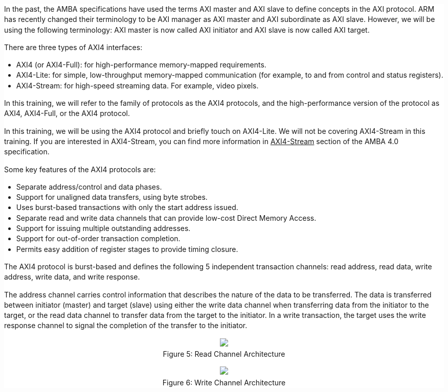 In the past, the AMBA specifications have used the terms AXI master and
AXI slave to define concepts in the AXI protocol. ARM has recently
changed their terminology to be AXI manager as AXI master and AXI
subordinate as AXI slave. However, we will be using the following
terminology: AXI master is now called AXI initiator and AXI slave is now
called AXI target.

There are three types of AXI4 interfaces:
  - AXI4 (or AXI4-Full): for high-performance memory-mapped
    requirements.
  - AXI4-Lite: for simple, low-throughput memory-mapped communication
    (for example, to and from control and status registers).
  - AXI4-Stream: for high-speed streaming data. For example, video
    pixels.

In this training, we will refer to the family of protocols as the AXI4
protocols, and the high-performance version of the protocol as AXI4,
AXI4-Full, or the AXI4 protocol.

In this training, we will be using the AXI4 protocol and briefly touch
on AXI4-Lite. We will not be covering AXI4-Stream in this training. If
you are interested in AXI4-Stream, you can find more information in
[AXI4-Stream](https://developer.arm.com/documentation/ihi0051/a) section
of the AMBA 4.0 specification.

Some key features of the AXI4 protocols are:
  - Separate address/control and data phases.
  - Support for unaligned data transfers, using byte strobes.
  - Uses burst-based transactions with only the start address issued.
  - Separate read and write data channels that can provide low-cost
    Direct Memory Access.
  - Support for issuing multiple outstanding addresses.
  - Support for out-of-order transaction completion.
  - Permits easy addition of register stages to provide timing closure.

The AXI4 protocol is burst-based and defines the following 5 independent
transaction channels: read address, read data, write address, write
data, and write response.

The address channel carries control information that describes the
nature of the data to be transferred. The data is transferred between
initiator (master) and target (slave) using either the write data
channel when transferring data from the initiator to the target, or the
read data channel to transfer data from the target to the initiator. In
a write transaction, the target uses the write response channel to
signal the completion of the transfer to the initiator.


<p align="center"><img src=".//media/read_channel_architecture.png" /></br>
Figure 5: Read Channel Architecture</p>

<p align="center"><img src=".//media/write_channel_architecture.png" /></br>
Figure 6: Write Channel Architecture</p>
